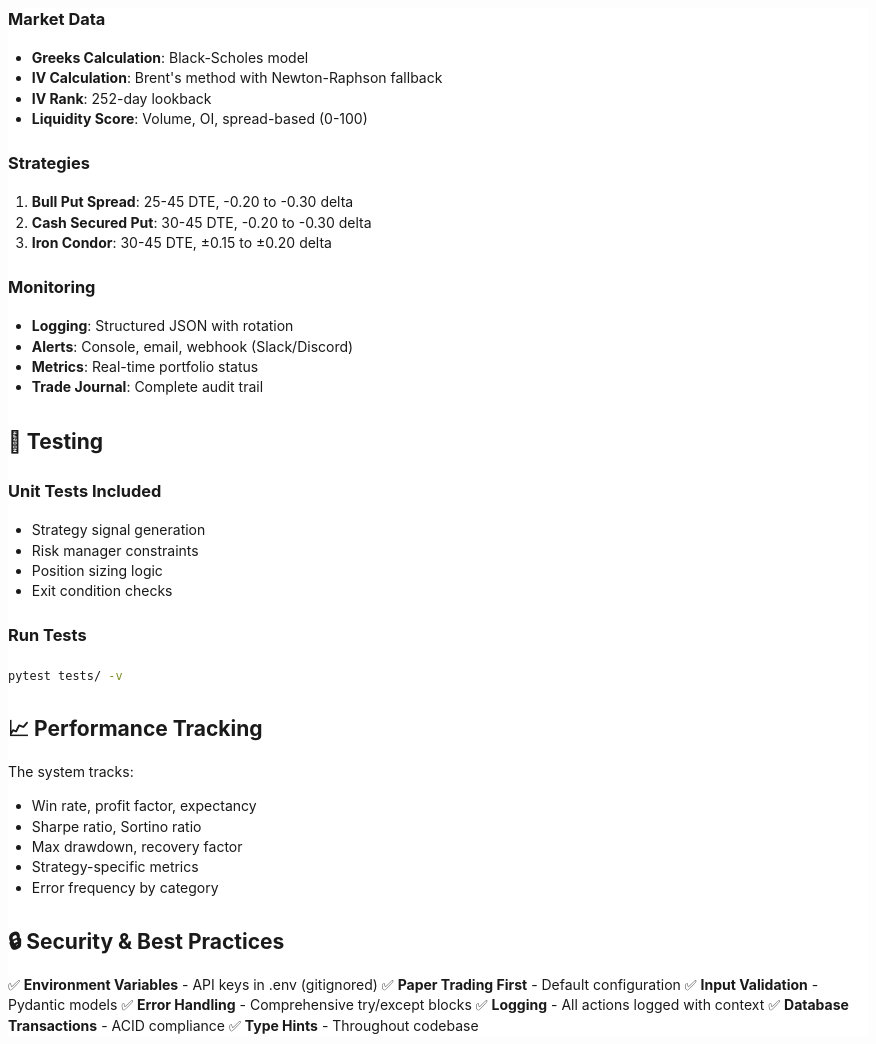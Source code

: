 ### Market Data
- **Greeks Calculation**: Black-Scholes model
- **IV Calculation**: Brent's method with Newton-Raphson fallback
- **IV Rank**: 252-day lookback
- **Liquidity Score**: Volume, OI, spread-based (0-100)

### Strategies
1. **Bull Put Spread**: 25-45 DTE, -0.20 to -0.30 delta
2. **Cash Secured Put**: 30-45 DTE, -0.20 to -0.30 delta
3. **Iron Condor**: 30-45 DTE, ±0.15 to ±0.20 delta

### Monitoring
- **Logging**: Structured JSON with rotation
- **Alerts**: Console, email, webhook (Slack/Discord)
- **Metrics**: Real-time portfolio status
- **Trade Journal**: Complete audit trail

## 🧪 Testing

### Unit Tests Included
- Strategy signal generation
- Risk manager constraints
- Position sizing logic
- Exit condition checks

### Run Tests
```bash
pytest tests/ -v
```

## 📈 Performance Tracking

The system tracks:
- Win rate, profit factor, expectancy
- Sharpe ratio, Sortino ratio
- Max drawdown, recovery factor
- Strategy-specific metrics
- Error frequency by category

## 🔒 Security & Best Practices

✅ **Environment Variables** - API keys in .env (gitignored)
✅ **Paper Trading First** - Default configuration
✅ **Input Validation** - Pydantic models
✅ **Error Handling** - Comprehensive try/except blocks
✅ **Logging** - All actions logged with context
✅ **Database Transactions** - ACID compliance
✅ **Type Hints** - Throughout codebase
